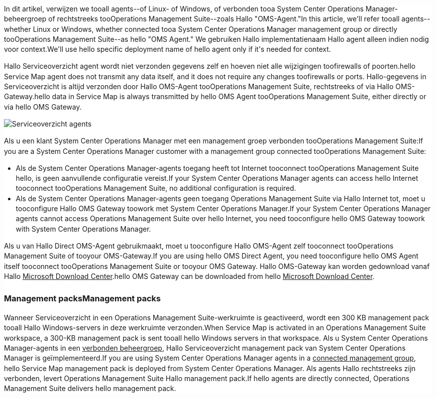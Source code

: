 <span data-ttu-id="41fbd-155">In dit artikel, verwijzen we tooall agents--of Linux- of Windows, of verbonden tooa System Center Operations Manager-beheergroep of rechtstreeks tooOperations Management Suite--zoals Hallo "OMS-Agent."</span><span class="sxs-lookup"><span data-stu-id="41fbd-155">In this article, we'll refer tooall agents--whether Linux or Windows, whether connected tooa System Center Operations Manager management group or directly tooOperations Management Suite--as hello "OMS Agent."</span></span> <span data-ttu-id="41fbd-156">We gebruiken Hallo implementatienaam Hallo agent alleen indien nodig voor context.</span><span class="sxs-lookup"><span data-stu-id="41fbd-156">We'll use hello specific deployment name of hello agent only if it's needed for context.</span></span>

<span data-ttu-id="41fbd-157">Hallo Serviceoverzicht agent wordt niet verzonden gegevens zelf en hoeven niet alle wijzigingen toofirewalls of poorten.</span><span class="sxs-lookup"><span data-stu-id="41fbd-157">hello Service Map agent does not transmit any data itself, and it does not require any changes toofirewalls or ports.</span></span> <span data-ttu-id="41fbd-158">Hallo-gegevens in Serviceoverzicht is altijd verzonden door Hallo OMS-Agent tooOperations Management Suite, rechtstreeks of via Hallo OMS-Gateway.</span><span class="sxs-lookup"><span data-stu-id="41fbd-158">hello data in Service Map is always transmitted by hello OMS Agent tooOperations Management Suite, either directly or via hello OMS Gateway.</span></span>

![Serviceoverzicht agents](media/oms-service-map/agents.png)

<span data-ttu-id="41fbd-160">Als u een klant System Center Operations Manager met een management groep verbonden tooOperations Management Suite:</span><span class="sxs-lookup"><span data-stu-id="41fbd-160">If you are a System Center Operations Manager customer with a management group connected tooOperations Management Suite:</span></span>

- <span data-ttu-id="41fbd-161">Als de System Center Operations Manager-agents toegang heeft tot Internet tooconnect tooOperations Management Suite hello, is geen aanvullende configuratie vereist.</span><span class="sxs-lookup"><span data-stu-id="41fbd-161">If your System Center Operations Manager agents can access hello Internet tooconnect tooOperations Management Suite, no additional configuration is required.</span></span>  
- <span data-ttu-id="41fbd-162">Als de System Center Operations Manager-agents geen toegang Operations Management Suite via Hallo Internet tot, moet u tooconfigure Hallo OMS Gateway toowork met System Center Operations Manager.</span><span class="sxs-lookup"><span data-stu-id="41fbd-162">If your System Center Operations Manager agents cannot access Operations Management Suite over hello Internet, you need tooconfigure hello OMS Gateway toowork with System Center Operations Manager.</span></span>
  
<span data-ttu-id="41fbd-163">Als u van Hallo Direct OMS-Agent gebruikmaakt, moet u tooconfigure Hallo OMS-Agent zelf tooconnect tooOperations Management Suite of tooyour OMS-Gateway.</span><span class="sxs-lookup"><span data-stu-id="41fbd-163">If you are using hello OMS Direct Agent, you need tooconfigure hello OMS Agent itself tooconnect tooOperations Management Suite or tooyour OMS Gateway.</span></span> <span data-ttu-id="41fbd-164">Hallo OMS-Gateway kan worden gedownload vanaf Hallo [Microsoft Download Center](https://www.microsoft.com/download/details.aspx?id=52666).</span><span class="sxs-lookup"><span data-stu-id="41fbd-164">hello OMS Gateway can be downloaded from hello [Microsoft Download Center](https://www.microsoft.com/download/details.aspx?id=52666).</span></span>

### <a name="management-packs"></a><span data-ttu-id="41fbd-165">Management packs</span><span class="sxs-lookup"><span data-stu-id="41fbd-165">Management packs</span></span>
<span data-ttu-id="41fbd-166">Wanneer Serviceoverzicht in een Operations Management Suite-werkruimte is geactiveerd, wordt een 300 KB management pack tooall Hallo Windows-servers in deze werkruimte verzonden.</span><span class="sxs-lookup"><span data-stu-id="41fbd-166">When Service Map is activated in an Operations Management Suite workspace, a 300-KB management pack is sent tooall hello Windows servers in that workspace.</span></span> <span data-ttu-id="41fbd-167">Als u System Center Operations Manager-agents in een [verbonden beheergroep](../log-analytics/log-analytics-om-agents.md), Hallo Serviceoverzicht management pack van System Center Operations Manager is geïmplementeerd.</span><span class="sxs-lookup"><span data-stu-id="41fbd-167">If you are using System Center Operations Manager agents in a [connected management group](../log-analytics/log-analytics-om-agents.md), hello Service Map management pack is deployed from System Center Operations Manager.</span></span> <span data-ttu-id="41fbd-168">Als agents Hallo rechtstreeks zijn verbonden, levert Operations Management Suite Hallo management pack.</span><span class="sxs-lookup"><span data-stu-id="41fbd-168">If hello agents are directly connected, Operations Management Suite delivers hello management pack.</span></span>
